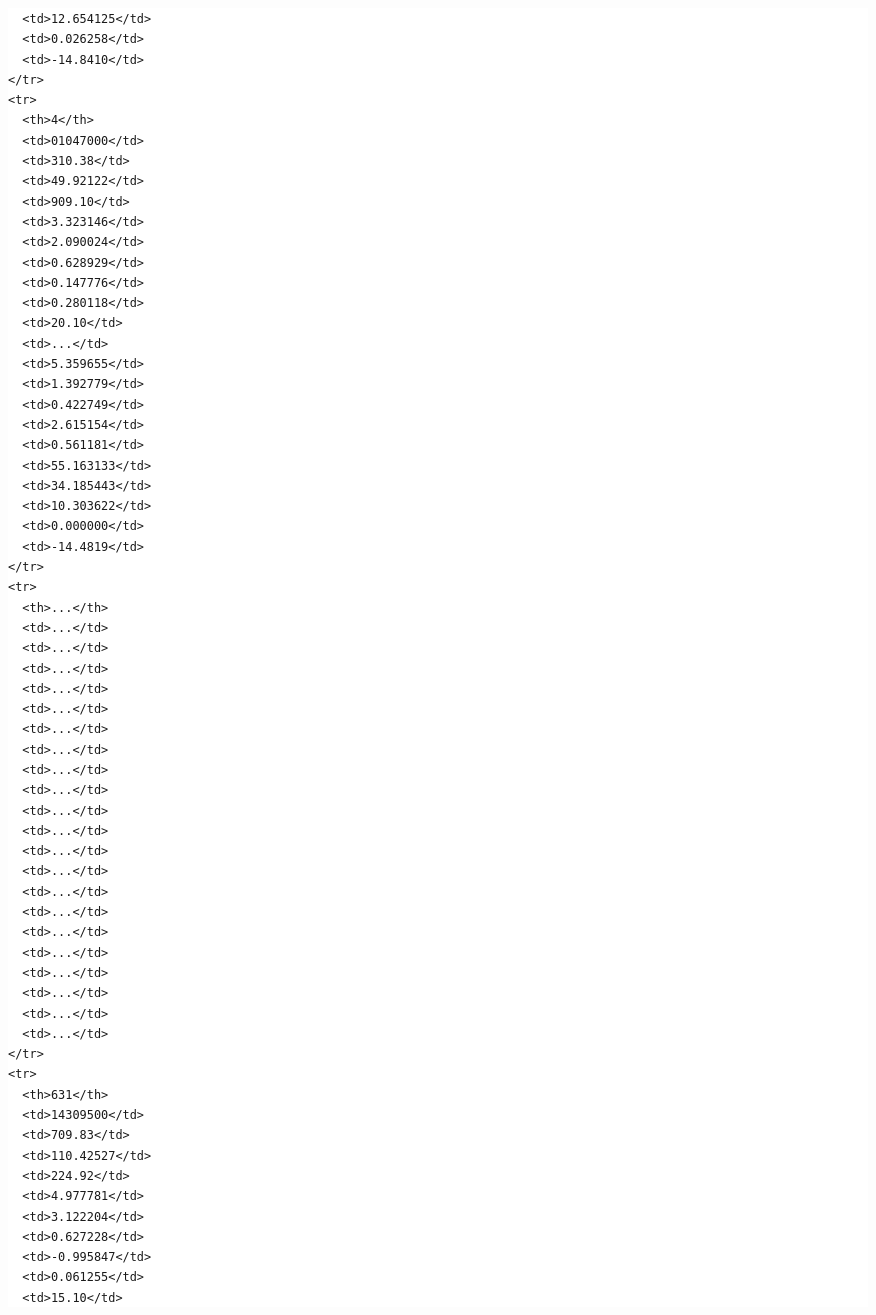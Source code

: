      <td>12.654125</td>
      <td>0.026258</td>
      <td>-14.8410</td>
    </tr>
    <tr>
      <th>4</th>
      <td>01047000</td>
      <td>310.38</td>
      <td>49.92122</td>
      <td>909.10</td>
      <td>3.323146</td>
      <td>2.090024</td>
      <td>0.628929</td>
      <td>0.147776</td>
      <td>0.280118</td>
      <td>20.10</td>
      <td>...</td>
      <td>5.359655</td>
      <td>1.392779</td>
      <td>0.422749</td>
      <td>2.615154</td>
      <td>0.561181</td>
      <td>55.163133</td>
      <td>34.185443</td>
      <td>10.303622</td>
      <td>0.000000</td>
      <td>-14.4819</td>
    </tr>
    <tr>
      <th>...</th>
      <td>...</td>
      <td>...</td>
      <td>...</td>
      <td>...</td>
      <td>...</td>
      <td>...</td>
      <td>...</td>
      <td>...</td>
      <td>...</td>
      <td>...</td>
      <td>...</td>
      <td>...</td>
      <td>...</td>
      <td>...</td>
      <td>...</td>
      <td>...</td>
      <td>...</td>
      <td>...</td>
      <td>...</td>
      <td>...</td>
      <td>...</td>
    </tr>
    <tr>
      <th>631</th>
      <td>14309500</td>
      <td>709.83</td>
      <td>110.42527</td>
      <td>224.92</td>
      <td>4.977781</td>
      <td>3.122204</td>
      <td>0.627228</td>
      <td>-0.995847</td>
      <td>0.061255</td>
      <td>15.10</td>